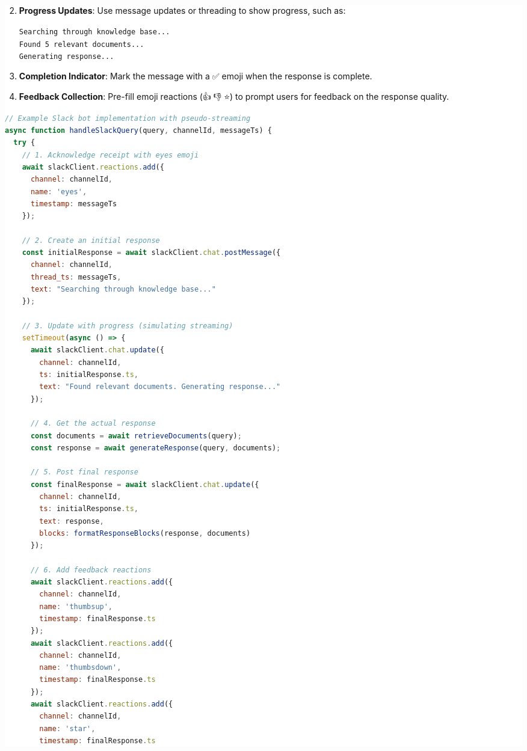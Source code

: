 2. **Progress Updates**: Use message updates or threading to show progress, such as:
   ```
   Searching through knowledge base...
   Found 5 relevant documents...
   Generating response...
   ```

3. **Completion Indicator**: Mark the message with a ✅ emoji when the response is complete.

4. **Feedback Collection**: Pre-fill emoji reactions (👍 👎 ⭐) to prompt users for feedback on the response quality.

```javascript
// Example Slack bot implementation with pseudo-streaming
async function handleSlackQuery(query, channelId, messageTs) {
  try {
    // 1. Acknowledge receipt with eyes emoji
    await slackClient.reactions.add({
      channel: channelId,
      name: 'eyes',
      timestamp: messageTs
    });
    
    // 2. Create an initial response
    const initialResponse = await slackClient.chat.postMessage({
      channel: channelId,
      thread_ts: messageTs,
      text: "Searching through knowledge base..."
    });
    
    // 3. Update with progress (simulating streaming)
    setTimeout(async () => {
      await slackClient.chat.update({
        channel: channelId,
        ts: initialResponse.ts,
        text: "Found relevant documents. Generating response..."
      });
      
      // 4. Get the actual response
      const documents = await retrieveDocuments(query);
      const response = await generateResponse(query, documents);
      
      // 5. Post final response
      const finalResponse = await slackClient.chat.update({
        channel: channelId,
        ts: initialResponse.ts,
        text: response,
        blocks: formatResponseBlocks(response, documents)
      });
      
      // 6. Add feedback reactions
      await slackClient.reactions.add({
        channel: channelId,
        name: 'thumbsup',
        timestamp: finalResponse.ts
      });
      await slackClient.reactions.add({
        channel: channelId,
        name: 'thumbsdown',
        timestamp: finalResponse.ts
      });
      await slackClient.reactions.add({
        channel: channelId,
        name: 'star',
        timestamp: finalResponse.ts
```